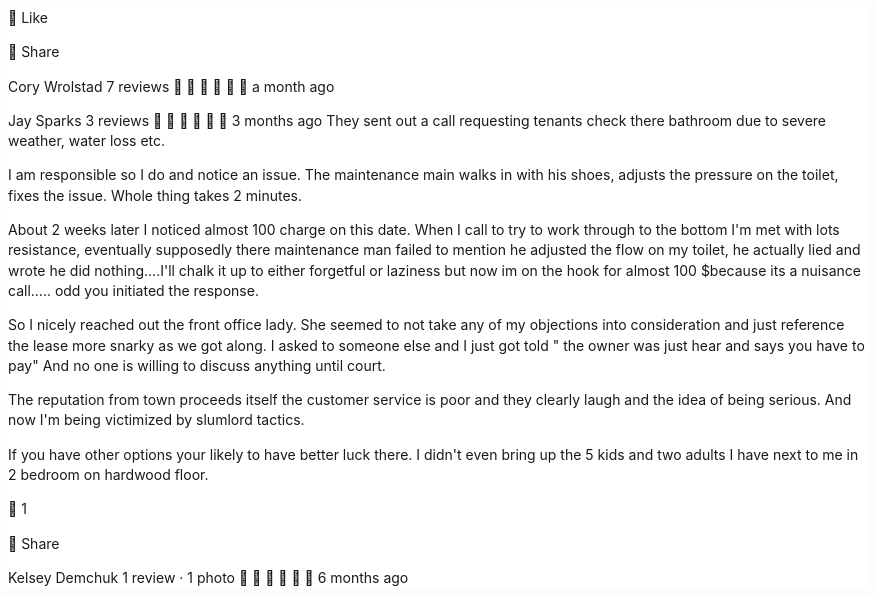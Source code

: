 
Like


Share


Cory Wrolstad
7 reviews






a month ago


Jay Sparks
3 reviews






3 months ago
They sent out a call requesting tenants check there bathroom due to severe weather, water loss etc.

I am responsible so I do and notice an issue. The maintenance main walks in with his shoes, adjusts the pressure on the toilet, fixes the issue. Whole thing takes 2 minutes.

About 2 weeks later I noticed almost 100 charge on this date. When I call to try to work through to the bottom I'm met with lots resistance, eventually supposedly there maintenance man failed to mention he adjusted the flow on my toilet, he actually lied and wrote he did nothing....I'll chalk it up to either forgetful or laziness but now im on the hook for almost 100 $because its a nuisance call..... odd you initiated the response.

So I nicely reached out the front office lady. She seemed to not take any of my objections into consideration and just reference the lease more snarky as we got along. I asked to someone else and I just got told " the owner was just hear and says you have to pay"
And no one is willing to discuss anything until court.

The reputation from town proceeds itself the customer service is poor and they clearly laugh and the idea of being serious. And now I'm being victimized by slumlord tactics.

If you have other options your likely to have better luck there. I didn't even bring up the 5 kids and two adults I have next to me in 2 bedroom on hardwood floor.


1


Share


Kelsey Demchuk
1 review · 1 photo






6 months ago
